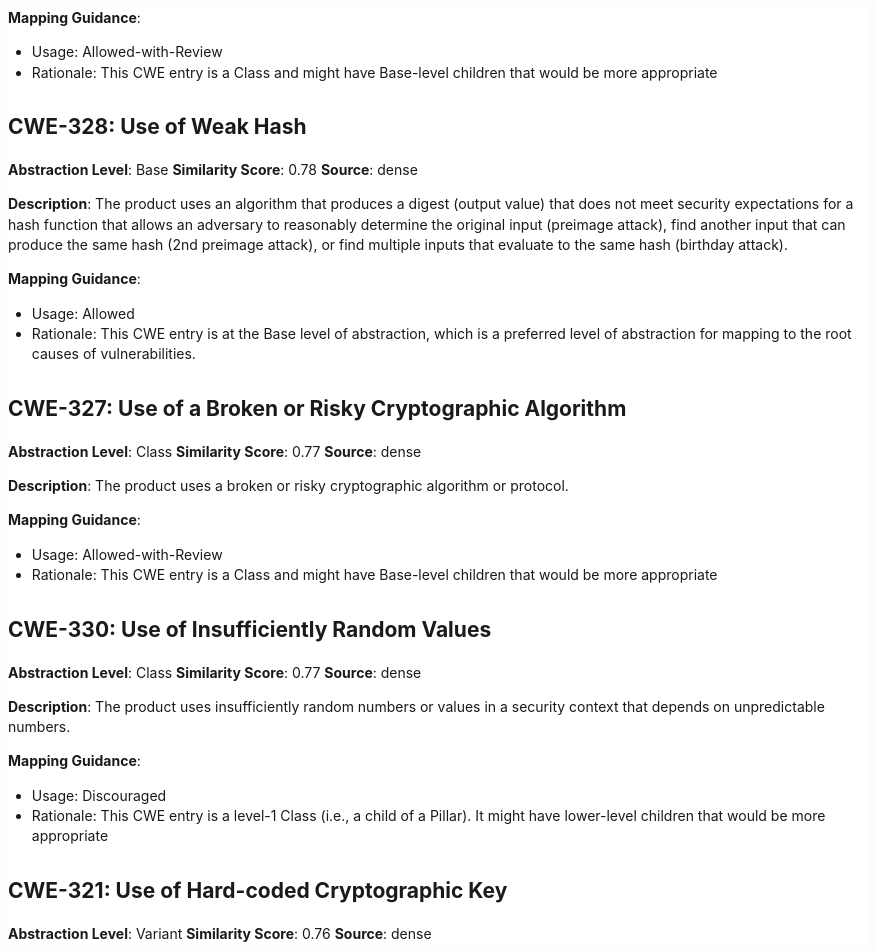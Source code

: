 **Mapping Guidance**:
- Usage: Allowed-with-Review
- Rationale: This CWE entry is a Class and might have Base-level children that would be more appropriate

## CWE-328: Use of Weak Hash
**Abstraction Level**: Base
**Similarity Score**: 0.78
**Source**: dense

**Description**:
The product uses an algorithm that produces a digest (output value) that does not meet security expectations for a hash function that allows an adversary to reasonably determine the original input (preimage attack), find another input that can produce the same hash (2nd preimage attack), or find multiple inputs that evaluate to the same hash (birthday attack).

**Mapping Guidance**:
- Usage: Allowed
- Rationale: This CWE entry is at the Base level of abstraction, which is a preferred level of abstraction for mapping to the root causes of vulnerabilities.

## CWE-327: Use of a Broken or Risky Cryptographic Algorithm
**Abstraction Level**: Class
**Similarity Score**: 0.77
**Source**: dense

**Description**:
The product uses a broken or risky cryptographic algorithm or protocol.

**Mapping Guidance**:
- Usage: Allowed-with-Review
- Rationale: This CWE entry is a Class and might have Base-level children that would be more appropriate

## CWE-330: Use of Insufficiently Random Values
**Abstraction Level**: Class
**Similarity Score**: 0.77
**Source**: dense

**Description**:
The product uses insufficiently random numbers or values in a security context that depends on unpredictable numbers.

**Mapping Guidance**:
- Usage: Discouraged
- Rationale: This CWE entry is a level-1 Class (i.e., a child of a Pillar). It might have lower-level children that would be more appropriate

## CWE-321: Use of Hard-coded Cryptographic Key
**Abstraction Level**: Variant
**Similarity Score**: 0.76
**Source**: dense
